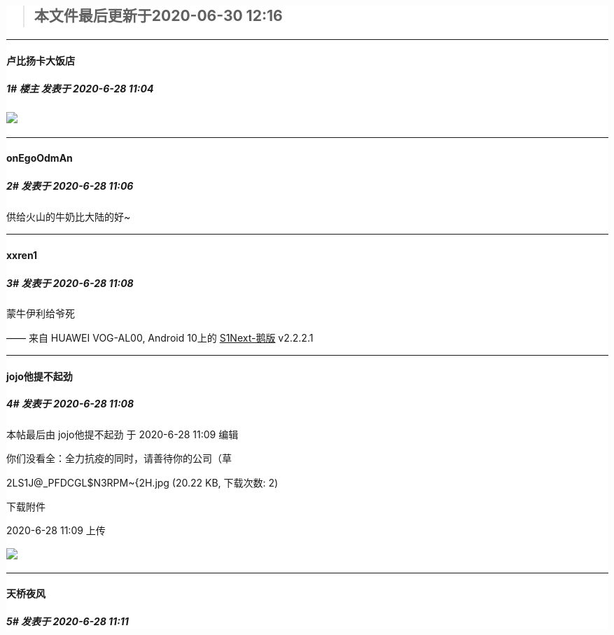 > ## **本文件最后更新于2020-06-30 12:16** 


-----

####  卢比扬卡大饭店  
##### 1#       楼主       发表于 2020-6-28 11:04


<img src="https://p.sda1.dev/0/74ca9674d9f835c9f255162fcfc7002b/IMG_9A8D90ACE35375F4F994B8978D960FA9.jpeg" referrerpolicy="no-referrer">


-----

####  onEgoOdmAn  
##### 2#       发表于 2020-6-28 11:06


供给火山的牛奶比大陆的好~


-----

####  xxren1  
##### 3#       发表于 2020-6-28 11:08


蒙牛伊利给爷死

—— 来自 HUAWEI VOG-AL00, Android 10上的 [S1Next-鹅版](https://github.com/ykrank/S1-Next/releases) v2.2.2.1


-----

####  jojo他提不起劲  
##### 4#       发表于 2020-6-28 11:08


 本帖最后由 jojo他提不起劲 于 2020-6-28 11:09 编辑 

你们没看全：全力抗疫的同时，请善待你的公司（草


2LS1J@_PFDCGL$N3RPM~{2H.jpg
(20.22 KB, 下载次数: 2)


下载附件


2020-6-28 11:09 上传


<img src="https://img.saraba1st.com/forum/202006/28/110917u4s5lyq55smcqcee.jpg" referrerpolicy="no-referrer">


-----

####  天桥夜风  
##### 5#       发表于 2020-6-28 11:11

